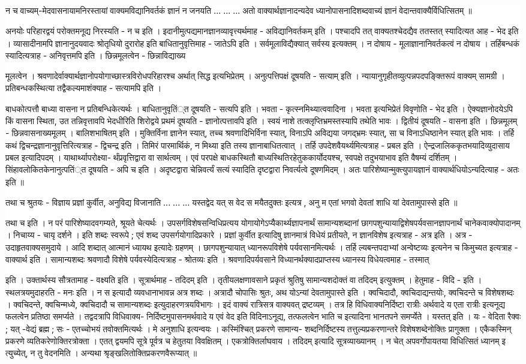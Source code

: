 

न च वाच्यम्-मेदवासनायामनिरस्तायां वाक्यमविद्यानिवर्तकं ज्ञानं न जनयति ... ... ... अतो वाक्यार्थज्ञानादन्यदेव ध्यानोपासनादिशब्दवाच्यं ज्ञानं वेदान्तवाक्यैर्विधित्सितम् ॥



अनयोः परिहारद्वयं परोक्तमनूद्य निरस्यति - न च इति । इदानीमुत्पद्यमानज्ञानव्यावृत्त्यर्थमाह - अविद्यानिवर्तकम् इति । पश्चादपि तत् वाक्यतश्चेदद्यैव ततस्तत् स्यादित्यत आह - भेद इति । व्यासादीनामपि ज्ञानानुदयवादः श्रोतृधियो दुरारोह इति बाधितानुवृत्तिमाह - जातेऽपि इति । सर्वमूलाविद्यैक्यात् सर्वस्य इत्यक्तम् । न दोषाय - मूलाज्ञानानिवर्तकत्वं न दोषाय । तर्हिबन्धकं स्यादित्यत्राह - अनिवृत्तमपि इति । छिन्नमूलत्वेन - छिन्नाविद्याख्य



मूलत्वेन । श्रवणादेर्वाक्यार्थज्ञानोपयोगाच्छास्त्रविरोधपरिहारश्च अर्थात् सिद्ध इत्यभिप्रेतम् । अनुत्पत्तिपक्षं दूषयति - सत्याम् इति । न्यायानुगृहीतव्युत्पन्नपदपङ्क्तिरूपं वाक्यम् सामग्री । प्रतिबन्धकस्थित्या तद्वैकल्यमाशंक्याह - सत्यामपि इति ।



बाधकोत्पत्तौ बाध्या वासना न प्रतिबन्धिकेत्यर्थः । बाधितानुवृतिं्त दूषयति - सत्यपि इति । भवता - कृत्स्नमिथ्यात्ववादिना । भवता इत्यभिप्रेतं विवृणोति - भेद इति । ऐक्यज्ञानोदयेऽपि किं वासना स्थिता, उत तन्निवृत्तावपि भेदधीरिति शिरोद्वये प्रथमं दूषयति - ज्ञानोत्पत्तावपि इति । स्वयं नाशे तत्क्लृप्तिभ्रमस्तस्यापि तथेति भावः । द्वितीयं दूषयति - वासना इति । छिन्नमूलम् - छिन्नवासनाख्यमूलम् । बालिशभाषितम् इति । मुक्तिर्विना ज्ञानेन स्यात्, तच्च श्रवणादिभिर्विना स्यात्, विनाऽपि अविद्यया जगद्भ्रमः स्यात्, सा च विनाऽधिष्ठानेन स्यात् इति भावः । तर्हि कथं द्विचन्द्रज्ञानानुवृत्तिरित्यत्राह - द्विचन्द्र इति । तिमिरं पारमार्थिकं, न मिथ्या इति तस्य ज्ञानाबाधितत्वात् । तर्हि उपदेशवैयर्थ्यमित्यत्राह - प्रबल इति । ऐन्द्रजालिककृतभयादिव्युदासाय प्रबल इत्यादिपदम् । याथार्थ्यापरोक्ष्या- र्थंप्रवृत्तिद्वारा वा सार्थत्वम् । एवं परपक्षे बाधकस्थितौ बाध्यस्थितिरहेतुककार्योदयश्च, स्वपक्षे तदुभयाभाव इति वैषम्यं दर्शितम् । सिंहावलोकितकेनानुत्पतिं्त दूषयति - अपि च इति । अदृष्टद्वारा चेन्निवर्त्यं सत्यं स्यादिति दृष्टद्वारा निवर्त्यत्वे दूषणमिदम् । अतः पारिशेष्यान्मुक्त्युपायज्ञानं वाक्यार्थधियोऽन्यदित्याह - अतः इति ॥



तथा च श्रुतयः - विज्ञाय प्रज्ञां कुर्वीत, अनुविद्य विजानाति ... ... ... यस्तद्वेद यत् स वेद स मयैतदुक्तः इत्यत्र , अनु म एतां भगवो देवतां शाधि यां देवतामुपास्से इति ॥



तथा च इति । न परं पारिशेष्यादवगम्यते, श्रूयते चेत्यर्थः । उपसर्गविशेषसन्विधिप्रत्यय योगायोगेऽप्यैकार्थ्यज्ञापनार्थं सामान्यशब्दानां छागपशुन्यायाद्विशेषपर्यवसानज्ञापनार्थं चानेकवाक्योपादानम् । निचाय्य - चायृ दर्शने । इति शब्दः स्वरूपे ; एवं शब्द उपसर्गयोगादिप्रकारे । प्रज्ञां कुर्वीत इत्यादिषु ज्ञानमात्रं विधेयं प्रतीयते, न ज्ञानविशेष इत्यत्राह - अत्र इति । अत्र - उदाहृतवाक्यसमुदाये । आदि शब्दात् आत्मानं ध्यायथ इत्यादेः ग्रहणम् । छागपशुन्यायात् ध्यानरूपविशेषे पर्यवसानमित्यर्थः । तर्हि ल्यबन्तपदाभ्यां अन्वेष्टव्यः इत्यनेन च किमुच्यत इत्यत्राह - वाक्यार्थ इति । सामान्यशब्दः श्रवणादौ विशेषे पर्यवस्येदित्यत्राह - श्रोतव्यः इति । श्रवणादिपर्यवसाने विध्यानर्थक्यादप्राप्तस्य ध्यानस्य विधेयत्वमाह - तस्मात्



इति । उक्तार्थस्य सौत्रतामाह - वक्ष्यति इति । सूत्रार्थमाह - तदिदम् इति । तृतीयलक्षणावसाने प्रकृतं श्रुतिषु सामान्यशदोक्तं वा तदिदम् इत्युक्तम् । हेतुमाह - विदि - इति । स्थलत्रयमुदाहरति - मनः इति । न स इत्यादौ व्यवधानाभावन्न अत्र शब्दः । अत्रादौ चोपासिः श्रुतः, अथ योऽन्यां देवतामुपास्ते इति । क्वचिदादौ, क्वचिदाद्यन्तयोः, क्वचिदन्ते च विशेषशब्दः । क्वचिदन्ते, क्वचिन्मध्ये, क्वचिदादौ च सामान्यशब्दः इत्युदाहरणत्रयविभागः । इदं वाक्यं रात्रिसत्र वाक्यवत् द्रष्टव्यम् । तत्र हि विधिवाक्यनिर्दिष्टा रात्रीः अर्थवादे य एता रात्रीः इत्यनूद्य फलत्वेन प्रतिष्ठा समर्प्यते । तद्वदत्रापि विधिवाक्य- निर्दिष्टमुपासनमर्थवादे य एवं वेद इति विदिनाऽनूद्य, तत्फलत्वेन भाति च इत्यादिना भानतपने समर्प्येते । यस्तत् इति । यः - वेदिता रैक्वः ; यत् -वेद्यं ब्रह्म ; सः - एतच्चोभयं तवोक्तमित्यर्थः । मे अनुशाधि इत्यन्वयः । कस्मिंश्चित् प्रकरणे सामान्य- शब्दनिर्दिष्टस्य तत्तुल्यप्रकरणान्तरे विशेषशब्देनोक्तिः प्रागुक्ता । एकैकस्मिन् प्रकरणे व्यतिकरेणोक्तिरत्रोक्ता । एतत् द्वयमपि सूत्रे पूर्वत्र च हेतुतया विवक्षितम् । एकत्रोक्तिर्लाघवाय । तदिदम् इत्यादि सूत्रव्याख्यानम् । न चेत् अपवर्गोपायतया विधित्सितं ध्यानम् इ त्युच्येत्, न तु वेदनमिति । अन्यथा श्रृङ्खलितोक्तिप्रकरणवैरूप्यात् ॥
